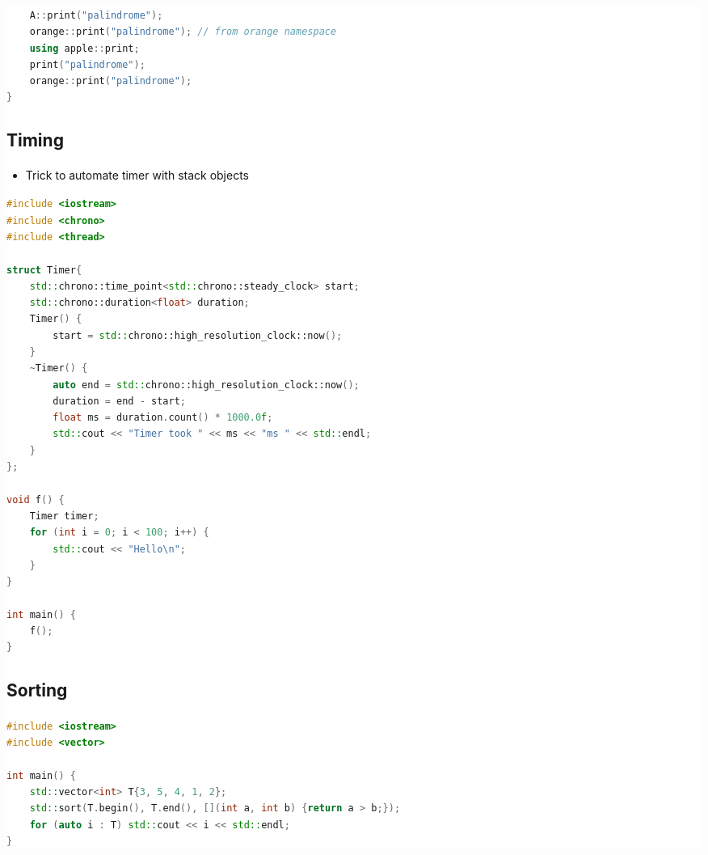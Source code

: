 ```cpp
    A::print("palindrome");
    orange::print("palindrome"); // from orange namespace
    using apple::print;
    print("palindrome");
    orange::print("palindrome");
}
```

## Timing

- Trick to automate timer with stack objects

```cpp
#include <iostream>
#include <chrono>
#include <thread>

struct Timer{
    std::chrono::time_point<std::chrono::steady_clock> start;
    std::chrono::duration<float> duration;
    Timer() {
        start = std::chrono::high_resolution_clock::now();
    }
    ~Timer() {
        auto end = std::chrono::high_resolution_clock::now();
        duration = end - start;
        float ms = duration.count() * 1000.0f;
        std::cout << "Timer took " << ms << "ms " << std::endl;
    }
};

void f() {
    Timer timer;
    for (int i = 0; i < 100; i++) {
        std::cout << "Hello\n";
    }
}

int main() {
    f();
}
```

## Sorting

```cpp
#include <iostream>
#include <vector>

int main() {
    std::vector<int> T{3, 5, 4, 1, 2};
    std::sort(T.begin(), T.end(), [](int a, int b) {return a > b;});
    for (auto i : T) std::cout << i << std::endl;
}
```
